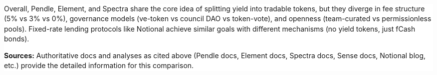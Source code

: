 Overall, Pendle, Element, and Spectra share the core idea of splitting yield into tradable tokens, but they diverge in fee structure (5% vs 3% vs 0%), governance models (ve-token vs council DAO vs token-vote), and openness (team-curated vs permissionless pools). Fixed-rate lending protocols like Notional achieve similar goals with different mechanisms (no yield tokens, just fCash bonds).

**Sources:** Authoritative docs and analyses as cited above (Pendle docs, Element docs, Spectra docs, Sense docs, Notional blog, etc.) provide the detailed information for this comparison.

